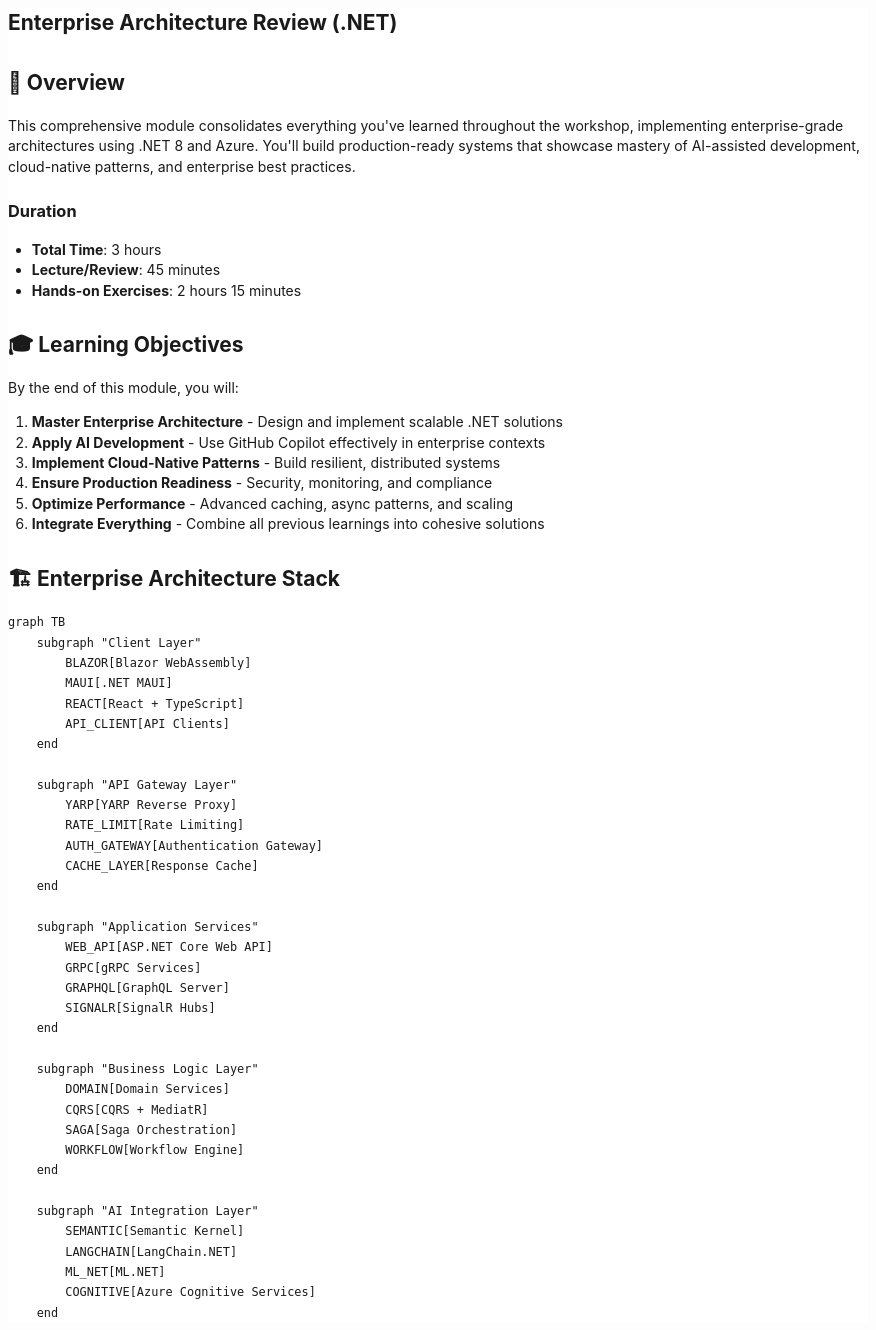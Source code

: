 ## Enterprise Architecture Review (.NET)

## 🎯 Overview

This comprehensive module consolidates everything you've learned throughout the workshop, implementing enterprise-grade architectures using .NET 8 and Azure. You'll build production-ready systems that showcase mastery of AI-assisted development, cloud-native patterns, and enterprise best practices.

### Duration
- **Total Time**: 3 hours
- **Lecture/Review**: 45 minutes
- **Hands-on Exercises**: 2 hours 15 minutes

## 🎓 Learning Objectives

By the end of this module, you will:

1. **Master Enterprise Architecture** - Design and implement scalable .NET solutions
2. **Apply AI Development** - Use GitHub Copilot effectively in enterprise contexts
3. **Implement Cloud-Native Patterns** - Build resilient, distributed systems
4. **Ensure Production Readiness** - Security, monitoring, and compliance
5. **Optimize Performance** - Advanced caching, async patterns, and scaling
6. **Integrate Everything** - Combine all previous learnings into cohesive solutions

## 🏗️ Enterprise Architecture Stack

```mermaid
graph TB
    subgraph "Client Layer"
        BLAZOR[Blazor WebAssembly]
        MAUI[.NET MAUI]
        REACT[React + TypeScript]
        API_CLIENT[API Clients]
    end
    
    subgraph "API Gateway Layer"
        YARP[YARP Reverse Proxy]
        RATE_LIMIT[Rate Limiting]
        AUTH_GATEWAY[Authentication Gateway]
        CACHE_LAYER[Response Cache]
    end
    
    subgraph "Application Services"
        WEB_API[ASP.NET Core Web API]
        GRPC[gRPC Services]
        GRAPHQL[GraphQL Server]
        SIGNALR[SignalR Hubs]
    end
    
    subgraph "Business Logic Layer"
        DOMAIN[Domain Services]
        CQRS[CQRS + MediatR]
        SAGA[Saga Orchestration]
        WORKFLOW[Workflow Engine]
    end
    
    subgraph "AI Integration Layer"
        SEMANTIC[Semantic Kernel]
        LANGCHAIN[LangChain.NET]
        ML_NET[ML.NET]
        COGNITIVE[Azure Cognitive Services]
    end
```